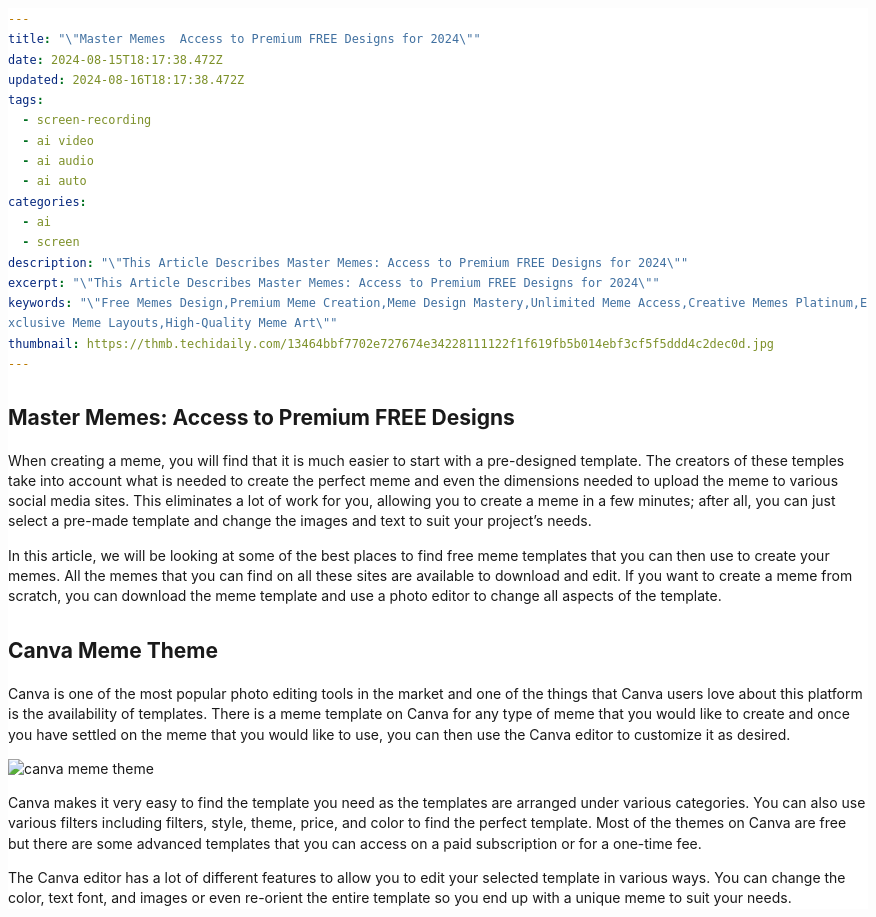 ```yaml
---
title: "\"Master Memes  Access to Premium FREE Designs for 2024\""
date: 2024-08-15T18:17:38.472Z
updated: 2024-08-16T18:17:38.472Z
tags: 
  - screen-recording
  - ai video
  - ai audio
  - ai auto
categories: 
  - ai
  - screen
description: "\"This Article Describes Master Memes: Access to Premium FREE Designs for 2024\""
excerpt: "\"This Article Describes Master Memes: Access to Premium FREE Designs for 2024\""
keywords: "\"Free Memes Design,Premium Meme Creation,Meme Design Mastery,Unlimited Meme Access,Creative Memes Platinum,Exclusive Meme Layouts,High-Quality Meme Art\""
thumbnail: https://thmb.techidaily.com/13464bbf7702e727674e34228111122f1f619fb5b014ebf3cf5f5ddd4c2dec0d.jpg
---
```


## Master Memes: Access to Premium FREE Designs

When creating a meme, you will find that it is much easier to start with a pre-designed template. The creators of these temples take into account what is needed to create the perfect meme and even the dimensions needed to upload the meme to various social media sites. This eliminates a lot of work for you, allowing you to create a meme in a few minutes; after all, you can just select a pre-made template and change the images and text to suit your project’s needs.

In this article, we will be looking at some of the best places to find free meme templates that you can then use to create your memes. All the memes that you can find on all these sites are available to download and edit. If you want to create a meme from scratch, you can download the meme template and use a photo editor to change all aspects of the template.

## Canva Meme Theme

Canva is one of the most popular photo editing tools in the market and one of the things that Canva users love about this platform is the availability of templates. There is a meme template on Canva for any type of meme that you would like to create and once you have settled on the meme that you would like to use, you can then use the Canva editor to customize it as desired.

![canva meme theme](https://images.wondershare.com/filmora/article-images/2022/07/canva-meme-theme.jpg)

Canva makes it very easy to find the template you need as the templates are arranged under various categories. You can also use various filters including filters, style, theme, price, and color to find the perfect template. Most of the themes on Canva are free but there are some advanced templates that you can access on a paid subscription or for a one-time fee.

The Canva editor has a lot of different features to allow you to edit your selected template in various ways. You can change the color, text font, and images or even re-orient the entire template so you end up with a unique meme to suit your needs.

